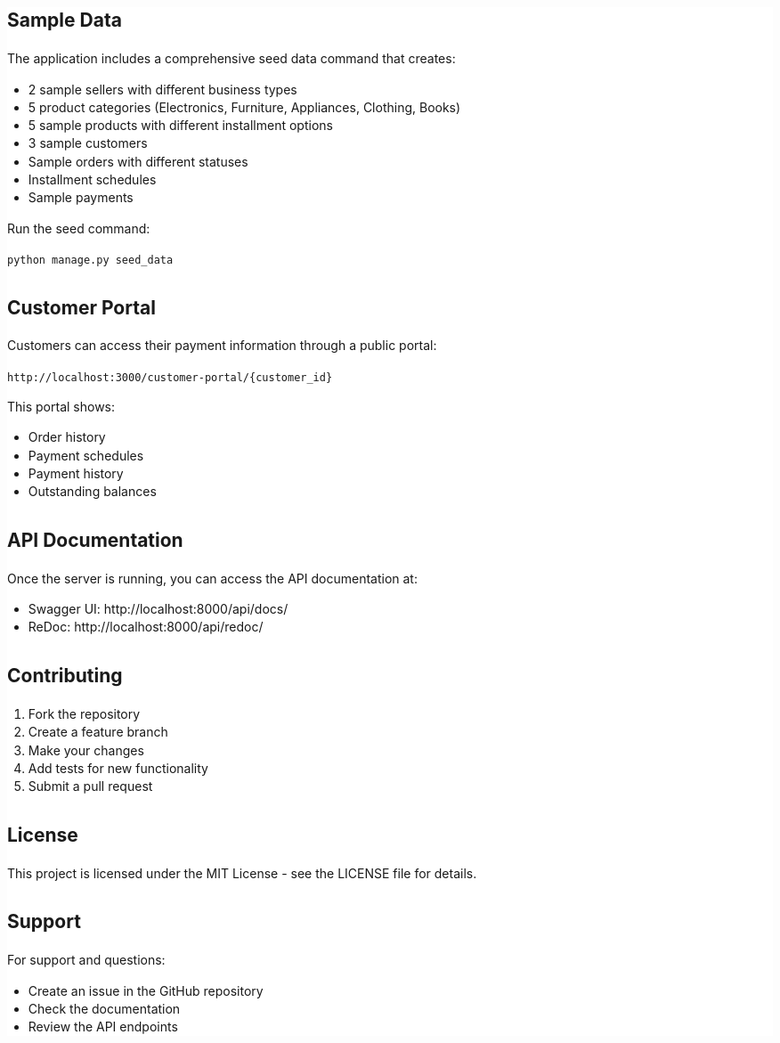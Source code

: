 ## Sample Data

The application includes a comprehensive seed data command that creates:

- 2 sample sellers with different business types
- 5 product categories (Electronics, Furniture, Appliances, Clothing, Books)
- 5 sample products with different installment options
- 3 sample customers
- Sample orders with different statuses
- Installment schedules
- Sample payments

Run the seed command:
```bash
python manage.py seed_data
```

## Customer Portal

Customers can access their payment information through a public portal:

```
http://localhost:3000/customer-portal/{customer_id}
```

This portal shows:
- Order history
- Payment schedules
- Payment history
- Outstanding balances

## API Documentation

Once the server is running, you can access the API documentation at:
- Swagger UI: http://localhost:8000/api/docs/
- ReDoc: http://localhost:8000/api/redoc/

## Contributing

1. Fork the repository
2. Create a feature branch
3. Make your changes
4. Add tests for new functionality
5. Submit a pull request

## License

This project is licensed under the MIT License - see the LICENSE file for details.

## Support

For support and questions:
- Create an issue in the GitHub repository
- Check the documentation
- Review the API endpoints

